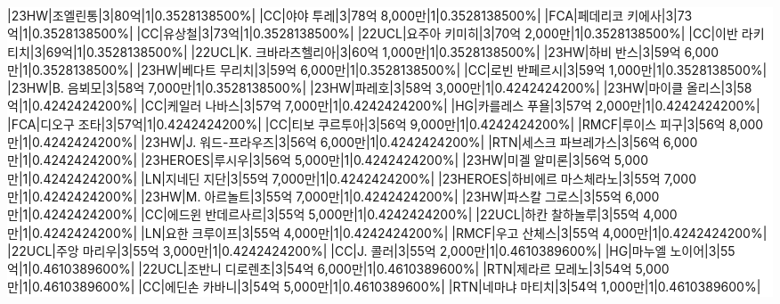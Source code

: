 |23HW|조엘린통|3|80억|1|0.3528138500%|
|CC|야야 투레|3|78억 8,000만|1|0.3528138500%|
|FCA|페데리코 키에사|3|73억|1|0.3528138500%|
|CC|유상철|3|73억|1|0.3528138500%|
|22UCL|요주아 키미히|3|70억 2,000만|1|0.3528138500%|
|CC|이반 라키티치|3|69억|1|0.3528138500%|
|22UCL|K. 크바라츠헬리아|3|60억 1,000만|1|0.3528138500%|
|23HW|하비 반스|3|59억 6,000만|1|0.3528138500%|
|23HW|베다트 무리치|3|59억 6,000만|1|0.3528138500%|
|CC|로빈 반페르시|3|59억 1,000만|1|0.3528138500%|
|23HW|B. 음뵈모|3|58억 7,000만|1|0.3528138500%|
|23HW|파레호|3|58억 3,000만|1|0.4242424200%|
|23HW|마이클 올리스|3|58억|1|0.4242424200%|
|CC|케일러 나바스|3|57억 7,000만|1|0.4242424200%|
|HG|카를레스 푸욜|3|57억 2,000만|1|0.4242424200%|
|FCA|디오구 조타|3|57억|1|0.4242424200%|
|CC|티보 쿠르투아|3|56억 9,000만|1|0.4242424200%|
|RMCF|루이스 피구|3|56억 8,000만|1|0.4242424200%|
|23HW|J. 워드-프라우즈|3|56억 6,000만|1|0.4242424200%|
|RTN|세스크 파브레가스|3|56억 6,000만|1|0.4242424200%|
|23HEROES|루시우|3|56억 5,000만|1|0.4242424200%|
|23HW|미겔 알미론|3|56억 5,000만|1|0.4242424200%|
|LN|지네딘 지단|3|55억 7,000만|1|0.4242424200%|
|23HEROES|하비에르 마스체라노|3|55억 7,000만|1|0.4242424200%|
|23HW|M. 아르놀트|3|55억 7,000만|1|0.4242424200%|
|23HW|파스칼 그로스|3|55억 6,000만|1|0.4242424200%|
|CC|에드윈 반데르사르|3|55억 5,000만|1|0.4242424200%|
|22UCL|하칸 찰하놀루|3|55억 4,000만|1|0.4242424200%|
|LN|요한 크루이프|3|55억 4,000만|1|0.4242424200%|
|RMCF|우고 산체스|3|55억 4,000만|1|0.4242424200%|
|22UCL|주앙 마리우|3|55억 3,000만|1|0.4242424200%|
|CC|J. 콜러|3|55억 2,000만|1|0.4610389600%|
|HG|마누엘 노이어|3|55억|1|0.4610389600%|
|22UCL|조반니 디로렌초|3|54억 6,000만|1|0.4610389600%|
|RTN|제라르 모레노|3|54억 5,000만|1|0.4610389600%|
|CC|에딘손 카바니|3|54억 5,000만|1|0.4610389600%|
|RTN|네마냐 마티치|3|54억 1,000만|1|0.4610389600%|